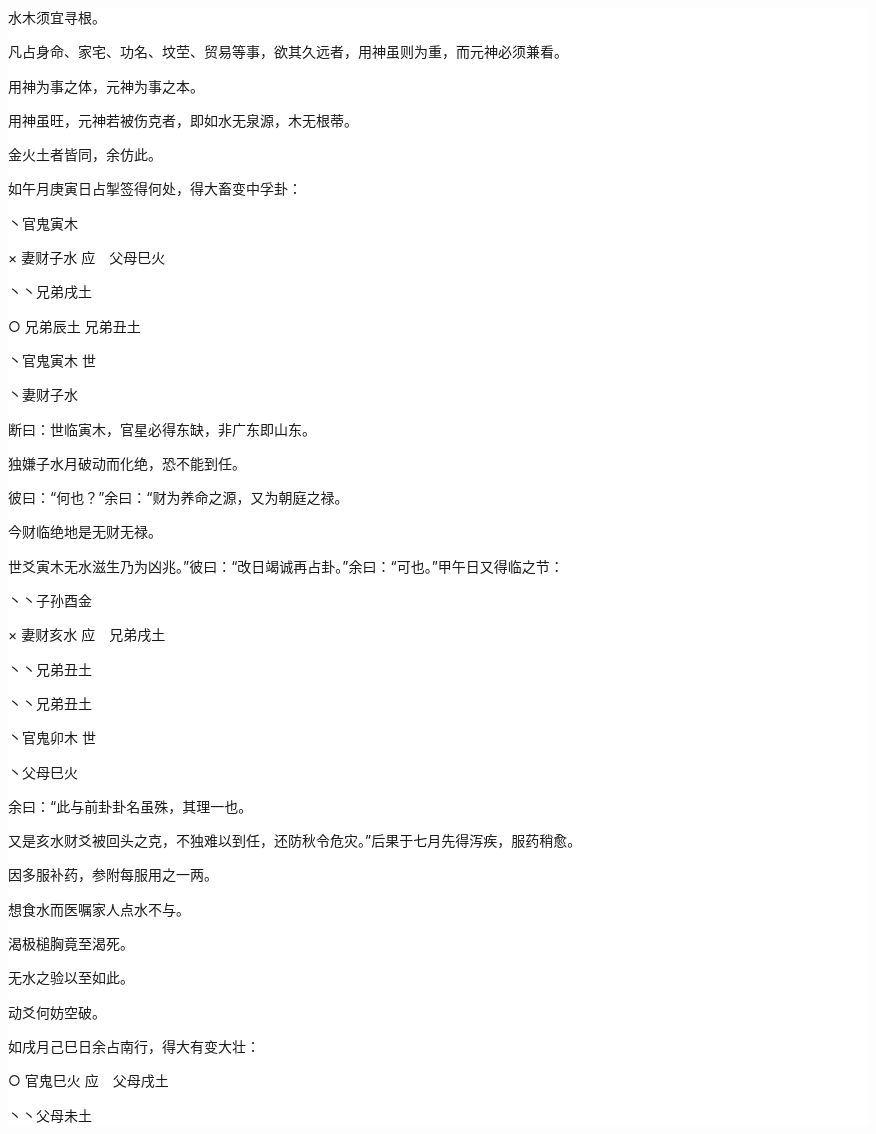 水木须宜寻根。

凡占身命、家宅、功名、坟茔、贸易等事，欲其久远者，用神虽则为重，而元神必须兼看。

用神为事之体，元神为事之本。

用神虽旺，元神若被伤克者，即如水无泉源，木无根蒂。

金火土者皆同，余仿此。

如午月庚寅日占掣签得何处，得大畜变中孚卦：

丶官鬼寅木

× 妻财子水 应　父母巳火

丶丶兄弟戌土

○ 兄弟辰土 兄弟丑土

丶官鬼寅木 世

丶妻财子水

断曰：世临寅木，官星必得东缺，非广东即山东。

独嫌子水月破动而化绝，恐不能到任。

彼曰：“何也？”余曰：“财为养命之源，又为朝庭之禄。

今财临绝地是无财无禄。

世爻寅木无水滋生乃为凶兆。”彼曰：“改日竭诚再占卦。”余曰：“可也。”甲午日又得临之节：

丶丶子孙酉金

× 妻财亥水 应　兄弟戌土

丶丶兄弟丑土

丶丶兄弟丑土

丶官鬼卯木 世

丶父母巳火

余曰：“此与前卦卦名虽殊，其理一也。

又是亥水财爻被回头之克，不独难以到任，还防秋令危灾。”后果于七月先得泻疾，服药稍愈。

因多服补药，参附每服用之一两。

想食水而医嘱家人点水不与。

渴极槌胸竟至渴死。

无水之验以至如此。

动爻何妨空破。

如戌月己巳日余占南行，得大有变大壮：

○ 官鬼巳火 应　父母戌土

丶丶父母未土
